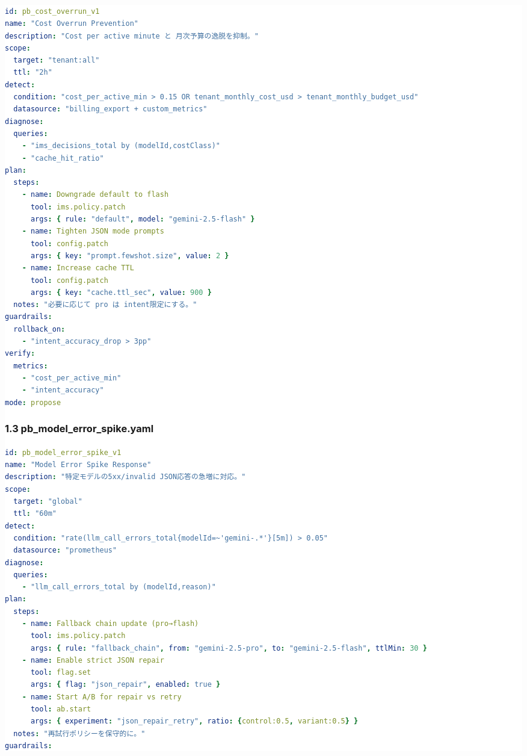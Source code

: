 ```yaml
id: pb_cost_overrun_v1
name: "Cost Overrun Prevention"
description: "Cost per active minute と 月次予算の逸脱を抑制。"
scope:
  target: "tenant:all"
  ttl: "2h"
detect:
  condition: "cost_per_active_min > 0.15 OR tenant_monthly_cost_usd > tenant_monthly_budget_usd"
  datasource: "billing_export + custom_metrics"
diagnose:
  queries:
    - "ims_decisions_total by (modelId,costClass)"
    - "cache_hit_ratio"
plan:
  steps:
    - name: Downgrade default to flash
      tool: ims.policy.patch
      args: { rule: "default", model: "gemini-2.5-flash" }
    - name: Tighten JSON mode prompts
      tool: config.patch
      args: { key: "prompt.fewshot.size", value: 2 }
    - name: Increase cache TTL
      tool: config.patch
      args: { key: "cache.ttl_sec", value: 900 }
  notes: "必要に応じて pro は intent限定にする。"
guardrails:
  rollback_on:
    - "intent_accuracy_drop > 3pp"
verify:
  metrics:
    - "cost_per_active_min"
    - "intent_accuracy"
mode: propose
```

### 1.3 pb_model_error_spike.yaml

```yaml
id: pb_model_error_spike_v1
name: "Model Error Spike Response"
description: "特定モデルの5xx/invalid JSON応答の急増に対応。"
scope:
  target: "global"
  ttl: "60m"
detect:
  condition: "rate(llm_call_errors_total{modelId=~'gemini-.*'}[5m]) > 0.05"
  datasource: "prometheus"
diagnose:
  queries:
    - "llm_call_errors_total by (modelId,reason)"
plan:
  steps:
    - name: Fallback chain update (pro→flash)
      tool: ims.policy.patch
      args: { rule: "fallback_chain", from: "gemini-2.5-pro", to: "gemini-2.5-flash", ttlMin: 30 }
    - name: Enable strict JSON repair
      tool: flag.set
      args: { flag: "json_repair", enabled: true }
    - name: Start A/B for repair vs retry
      tool: ab.start
      args: { experiment: "json_repair_retry", ratio: {control:0.5, variant:0.5} }
  notes: "再試行ポリシーを保守的に。"
guardrails:
```
